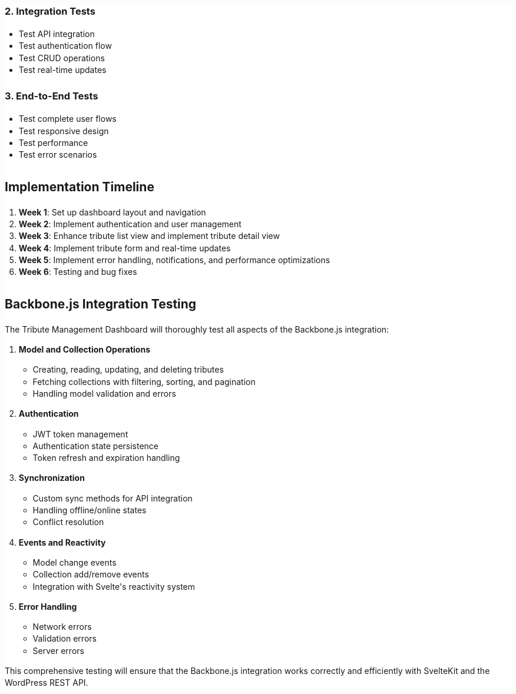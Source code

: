 ### 2. Integration Tests

- Test API integration
- Test authentication flow
- Test CRUD operations
- Test real-time updates

### 3. End-to-End Tests

- Test complete user flows
- Test responsive design
- Test performance
- Test error scenarios

## Implementation Timeline

1. **Week 1**: Set up dashboard layout and navigation
2. **Week 2**: Implement authentication and user management
3. **Week 3**: Enhance tribute list view and implement tribute detail view
4. **Week 4**: Implement tribute form and real-time updates
5. **Week 5**: Implement error handling, notifications, and performance optimizations
6. **Week 6**: Testing and bug fixes

## Backbone.js Integration Testing

The Tribute Management Dashboard will thoroughly test all aspects of the Backbone.js integration:

1. **Model and Collection Operations**
   - Creating, reading, updating, and deleting tributes
   - Fetching collections with filtering, sorting, and pagination
   - Handling model validation and errors

2. **Authentication**
   - JWT token management
   - Authentication state persistence
   - Token refresh and expiration handling

3. **Synchronization**
   - Custom sync methods for API integration
   - Handling offline/online states
   - Conflict resolution

4. **Events and Reactivity**
   - Model change events
   - Collection add/remove events
   - Integration with Svelte's reactivity system

5. **Error Handling**
   - Network errors
   - Validation errors
   - Server errors

This comprehensive testing will ensure that the Backbone.js integration works correctly and efficiently with SvelteKit and the WordPress REST API.